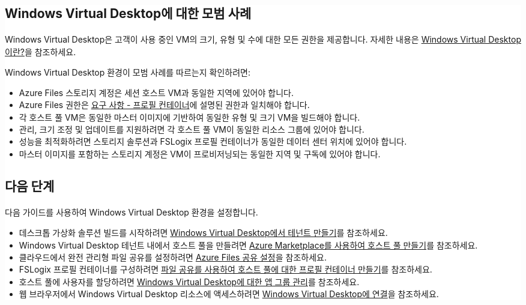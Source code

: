## <a name="best-practices-for-windows-virtual-desktop"></a>Windows Virtual Desktop에 대한 모범 사례

Windows Virtual Desktop은 고객이 사용 중인 VM의 크기, 유형 및 수에 대한 모든 권한을 제공합니다. 자세한 내용은 [Windows Virtual Desktop이란?](overview.md)을 참조하세요.

Windows Virtual Desktop 환경이 모범 사례를 따르는지 확인하려면:

- Azure Files 스토리지 계정은 세션 호스트 VM과 동일한 지역에 있어야 합니다.
- Azure Files 권한은 [요구 사항 - 프로필 컨테이너](/fslogix/fslogix-storage-config-ht)에 설명된 권한과 일치해야 합니다.
- 각 호스트 풀 VM은 동일한 마스터 이미지에 기반하여 동일한 유형 및 크기 VM을 빌드해야 합니다.
- 관리, 크기 조정 및 업데이트를 지원하려면 각 호스트 풀 VM이 동일한 리소스 그룹에 있어야 합니다.
- 성능을 최적화하려면 스토리지 솔루션과 FSLogix 프로필 컨테이너가 동일한 데이터 센터 위치에 있어야 합니다.
- 마스터 이미지를 포함하는 스토리지 계정은 VM이 프로비저닝되는 동일한 지역 및 구독에 있어야 합니다.

## <a name="next-steps"></a>다음 단계

다음 가이드를 사용하여 Windows Virtual Desktop 환경을 설정합니다.

- 데스크톱 가상화 솔루션 빌드를 시작하려면 [Windows Virtual Desktop에서 테넌트 만들기](./virtual-desktop-fall-2019/tenant-setup-azure-active-directory.md)를 참조하세요.
- Windows Virtual Desktop 테넌트 내에서 호스트 풀을 만들려면 [Azure Marketplace를 사용하여 호스트 풀 만들기](create-host-pools-azure-marketplace.md)를 참조하세요.
- 클라우드에서 완전 관리형 파일 공유를 설정하려면 [Azure Files 공유 설정](/azure/storage/files/storage-files-active-directory-enable/)을 참조하세요.
- FSLogix 프로필 컨테이너를 구성하려면 [파일 공유를 사용하여 호스트 풀에 대한 프로필 컨테이너 만들기](create-host-pools-user-profile.md)를 참조하세요.
- 호스트 풀에 사용자를 할당하려면 [Windows Virtual Desktop에 대한 앱 그룹 관리](manage-app-groups.md)를 참조하세요.
- 웹 브라우저에서 Windows Virtual Desktop 리소스에 액세스하려면 [Windows Virtual Desktop에 연결](connect-web.md)을 참조하세요.
